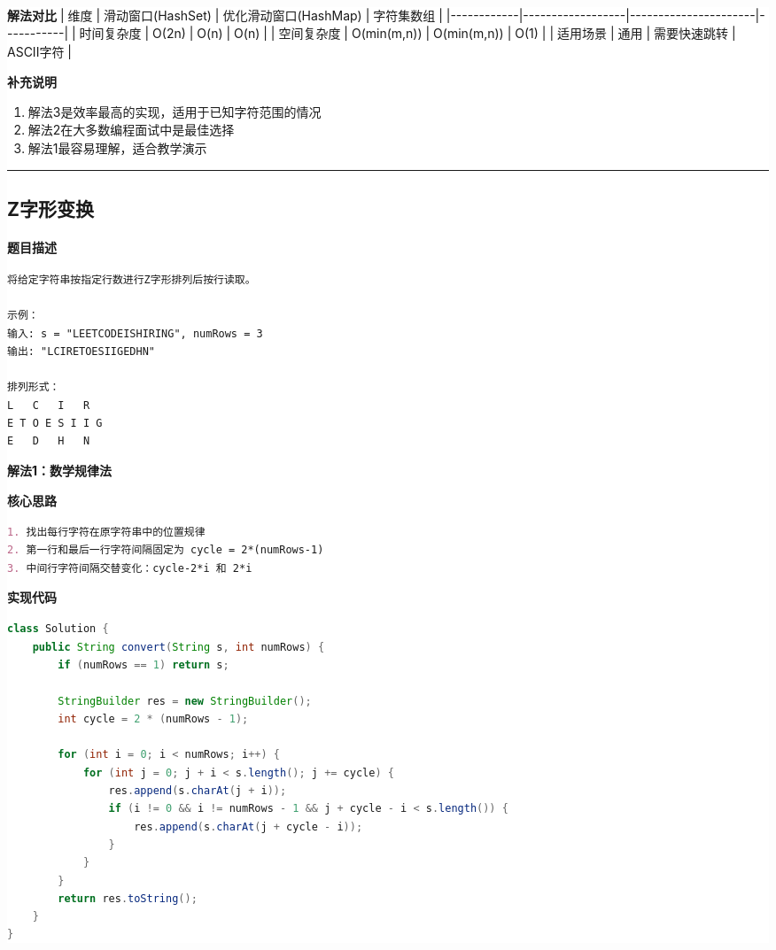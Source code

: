 **解法对比**
| 维度       | 滑动窗口(HashSet) | 优化滑动窗口(HashMap) | 字符集数组 |
|------------|------------------|----------------------|-----------|
| 时间复杂度 | O(2n)            | O(n)                 | O(n)      |
| 空间复杂度 | O(min(m,n))      | O(min(m,n))          | O(1)      |
| 适用场景   | 通用             | 需要快速跳转         | ASCII字符 |

**补充说明**
1. 解法3是效率最高的实现，适用于已知字符范围的情况
2. 解法2在大多数编程面试中是最佳选择
3. 解法1最容易理解，适合教学演示


---
## Z字形变换

**题目描述**
```markdown
将给定字符串按指定行数进行Z字形排列后按行读取。

示例：
输入: s = "LEETCODEISHIRING", numRows = 3
输出: "LCIRETOESIIGEDHN"

排列形式：
L   C   I   R
E T O E S I I G
E   D   H   N
```

**解法1：数学规律法**

**核心思路**
```markdown
1. 找出每行字符在原字符串中的位置规律
2. 第一行和最后一行字符间隔固定为 cycle = 2*(numRows-1)
3. 中间行字符间隔交替变化：cycle-2*i 和 2*i
```

**实现代码**
```java
class Solution {
    public String convert(String s, int numRows) {
        if (numRows == 1) return s;
        
        StringBuilder res = new StringBuilder();
        int cycle = 2 * (numRows - 1);
        
        for (int i = 0; i < numRows; i++) {
            for (int j = 0; j + i < s.length(); j += cycle) {
                res.append(s.charAt(j + i));
                if (i != 0 && i != numRows - 1 && j + cycle - i < s.length()) {
                    res.append(s.charAt(j + cycle - i));
                }
            }
        }
        return res.toString();
    }
}
```
